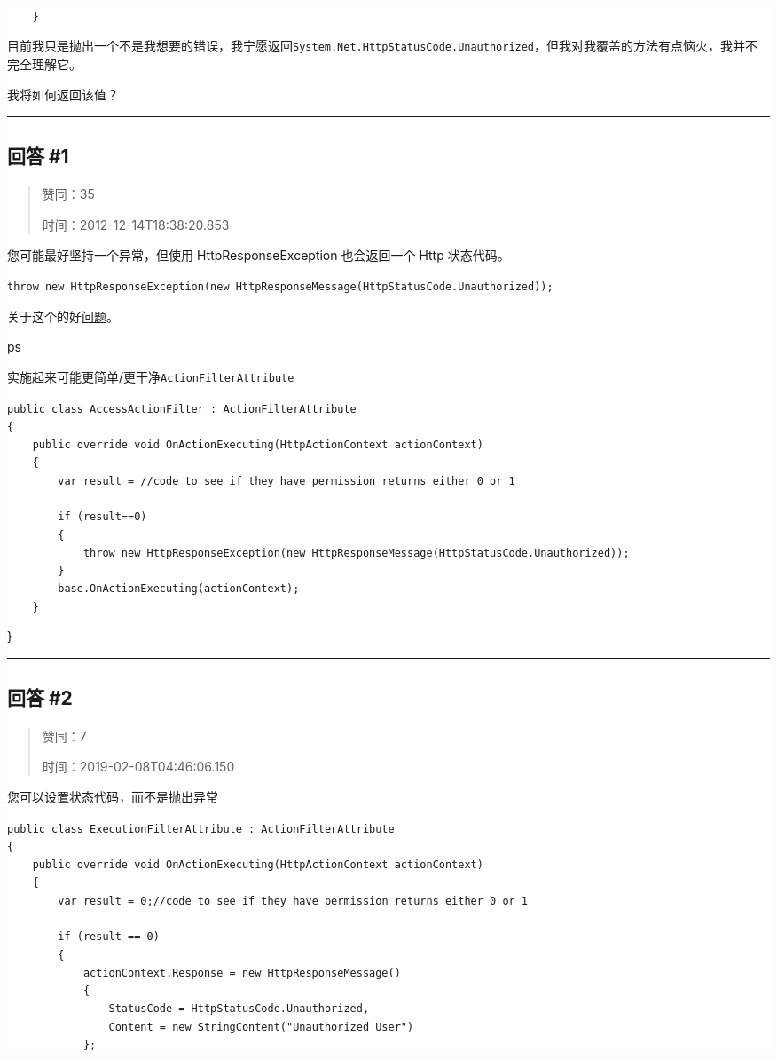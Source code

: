 ```
    } 
```

目前我只是抛出一个不是我想要的错误，我宁愿返回`System.Net.HttpStatusCode.Unauthorized`，但我对我覆盖的方法有点恼火，我并不完全理解它。

我将如何返回该值？

* * *

## 回答 #1

> 赞同：35
> 
> 时间：2012-12-14T18:38:20.853

您可能最好坚持一个异常，但使用 HttpResponseException 也会返回一个 Http 状态代码。

```
throw new HttpResponseException(new HttpResponseMessage(HttpStatusCode.Unauthorized)); 
```

关于这个的好[问题](https://stackoverflow.com/questions/10660721/what-is-the-difference-between-httpresponsemessage-and-httpresponseexception)。

ps

实施起来可能更简单/更干净`ActionFilterAttribute`

```
public class AccessActionFilter : ActionFilterAttribute
{
    public override void OnActionExecuting(HttpActionContext actionContext)
    {
        var result = //code to see if they have permission returns either 0 or 1

        if (result==0) 
        {
            throw new HttpResponseException(new HttpResponseMessage(HttpStatusCode.Unauthorized));
        }
        base.OnActionExecuting(actionContext);
    } 
```

}

* * *

## 回答 #2

> 赞同：7
> 
> 时间：2019-02-08T04:46:06.150

您可以设置状态代码，而不是抛出异常

```
public class ExecutionFilterAttribute : ActionFilterAttribute
{
    public override void OnActionExecuting(HttpActionContext actionContext)
    {
        var result = 0;//code to see if they have permission returns either 0 or 1

        if (result == 0)
        {
            actionContext.Response = new HttpResponseMessage()
            {
                StatusCode = HttpStatusCode.Unauthorized,
                Content = new StringContent("Unauthorized User")
            };
```